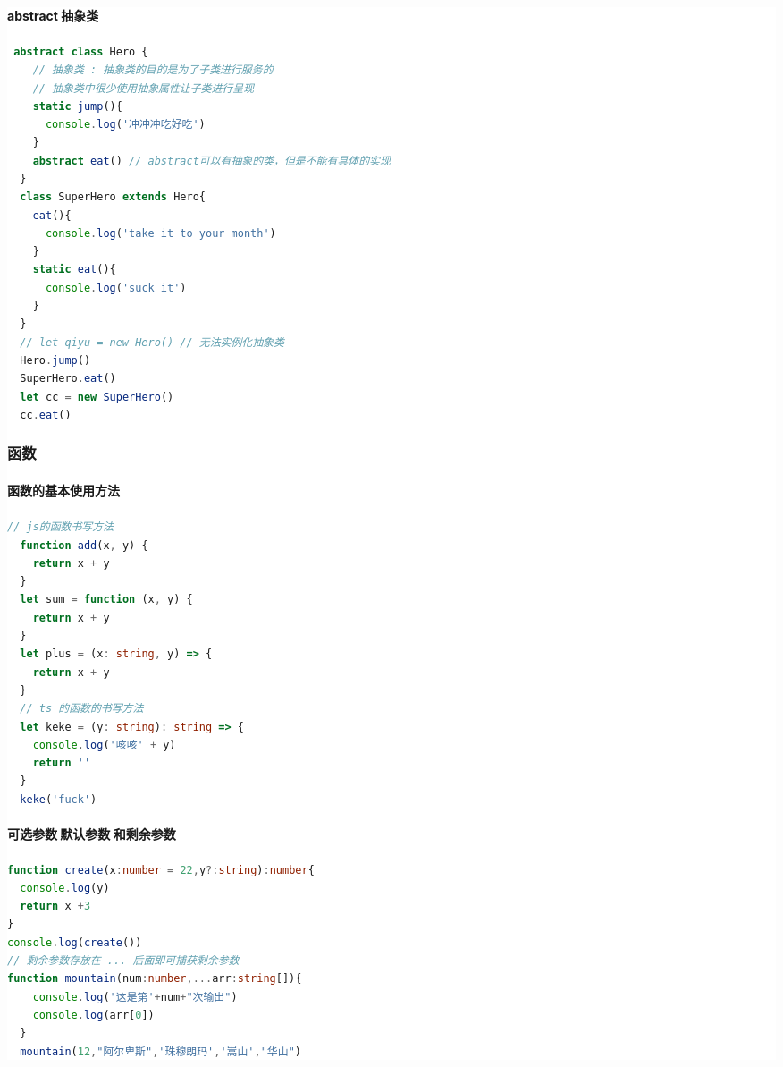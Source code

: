 #### **abstract 抽象类**

```ts
 abstract class Hero {
    // 抽象类 : 抽象类的目的是为了子类进行服务的
    // 抽象类中很少使用抽象属性让子类进行呈现
    static jump(){
      console.log('冲冲冲吃好吃')
    }
    abstract eat() // abstract可以有抽象的类，但是不能有具体的实现
  }
  class SuperHero extends Hero{
    eat(){
      console.log('take it to your month')
    }
    static eat(){
      console.log('suck it')
    }
  }
  // let qiyu = new Hero() // 无法实例化抽象类
  Hero.jump()
  SuperHero.eat()
  let cc = new SuperHero()
  cc.eat()
```

### 函数

#### 函数的基本使用方法

```ts
// js的函数书写方法
  function add(x, y) {
    return x + y
  }
  let sum = function (x, y) {
    return x + y
  }
  let plus = (x: string, y) => {
    return x + y
  }
  // ts 的函数的书写方法
  let keke = (y: string): string => {
    console.log('咳咳' + y)
    return ''
  }
  keke('fuck')
```

#### 可选参数 默认参数 和剩余参数

```ts
function create(x:number = 22,y?:string):number{
  console.log(y)
  return x +3
}
console.log(create())
// 剩余参数存放在 ... 后面即可捕获剩余参数
function mountain(num:number,...arr:string[]){
    console.log('这是第'+num+"次输出")
    console.log(arr[0])
  }
  mountain(12,"阿尔卑斯",'珠穆朗玛','嵩山',"华山")
```
